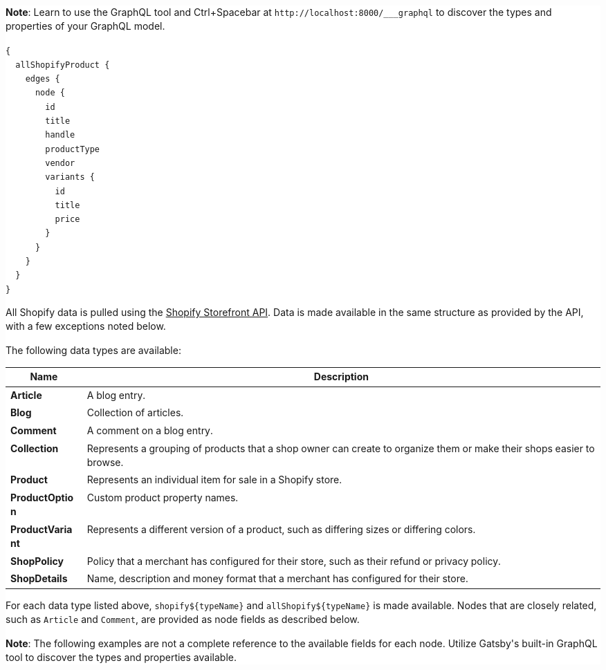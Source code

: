 **Note**: Learn to use the GraphQL tool and Ctrl+Spacebar at
`http://localhost:8000/___graphql` to discover the types and properties of your
GraphQL model.

```graphql
{
  allShopifyProduct {
    edges {
      node {
        id
        title
        handle
        productType
        vendor
        variants {
          id
          title
          price
        }
      }
    }
  }
}
```

All Shopify data is pulled using the [Shopify Storefront
API][shopify-storefront-api]. Data is made available in the same structure as
provided by the API, with a few exceptions noted below.

The following data types are available:

| Name               | Description                                                                                                           |
| ------------------ | --------------------------------------------------------------------------------------------------------------------- |
| **Article**        | A blog entry.                                                                                                         |
| **Blog**           | Collection of articles.                                                                                               |
| **Comment**        | A comment on a blog entry.                                                                                            |
| **Collection**     | Represents a grouping of products that a shop owner can create to organize them or make their shops easier to browse. |
| **Product**        | Represents an individual item for sale in a Shopify store.                                                            |
| **ProductOption**  | Custom product property names.                                                                                        |
| **ProductVariant** | Represents a different version of a product, such as differing sizes or differing colors.                             |
| **ShopPolicy**     | Policy that a merchant has configured for their store, such as their refund or privacy policy.                        |
| **ShopDetails**    | Name, description and money format that a merchant has configured for their store.                                    |

For each data type listed above, `shopify${typeName}` and
`allShopify${typeName}` is made available. Nodes that are closely related, such
as `Article` and `Comment`, are provided as node fields as described below.

**Note**: The following examples are not a complete reference to the available
fields for each node. Utilize Gatsby's built-in GraphQL tool to discover the
types and properties available.


[gatsby]: https://www.gatsbyjs.org/
[shopify]: https://www.shopify.com/
[shopify-storefront-api]: https://help.shopify.com/api/custom-storefronts/storefront-api
[graphql-inline-fragments]: https://graphql.org/learn/queries/#inline-fragments
[gatsby-plugin-sharp]: https://github.com/gatsbyjs/gatsby/blob/master/packages/gatsby-plugin-sharp
[gatsby-image-fragments]: https://github.com/gatsbyjs/gatsby/blob/master/packages/gatsby-image#gatsby-transformer-sharp